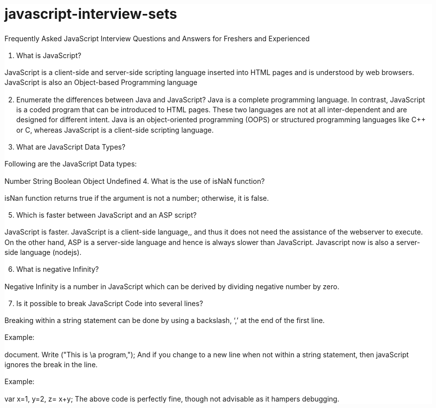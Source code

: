 # javascript-interview-sets

Frequently Asked JavaScript Interview Questions and Answers for Freshers and Experienced
1. What is JavaScript?

JavaScript is a client-side and server-side scripting language inserted into HTML pages and is understood by web browsers. JavaScript is also an Object-based Programming language




2. Enumerate the differences between Java and JavaScript?
Java is a complete programming language. In contrast, JavaScript is a coded program that can be introduced to HTML pages. These two languages are not at all inter-dependent and are designed for different intent. Java is an object-oriented programming (OOPS) or structured programming languages like C++ or C, whereas JavaScript is a client-side scripting language.

3. What are JavaScript Data Types?

Following are the JavaScript Data types:

Number
String
Boolean
Object
Undefined
4. What is the use of isNaN function?

isNan function returns true if the argument is not a number; otherwise, it is false.

5. Which is faster between JavaScript and an ASP script?

JavaScript is faster. JavaScript is a client-side language,, and thus it does not need the assistance of the webserver to execute. On the other hand, ASP is a server-side language and hence is always slower than JavaScript. Javascript now is also a server-side language (nodejs).

6. What is negative Infinity?

Negative Infinity is a number in JavaScript which can be derived by dividing negative number by zero.

7. Is it possible to break JavaScript Code into several lines?

Breaking within a string statement can be done by using a backslash, ‘\,’ at the end of the first line.

Example:

document. Write ("This is \a program,");
And if you change to a new line when not within a string statement, then javaScript ignores the break in the line.

Example:

var x=1, y=2,
z=
x+y;
The above code is perfectly fine, though not advisable as it hampers debugging.
